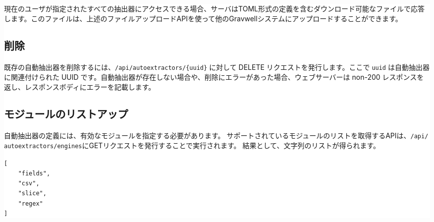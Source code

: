 現在のユーザが指定されたすべての抽出器にアクセスできる場合、サーバはTOML形式の定義を含むダウンロード可能なファイルで応答します。このファイルは、上述のファイルアップロードAPIを使って他のGravwellシステムにアップロードすることができます。

## 削除

既存の自動抽出器を削除するには、`/api/autoextractors/{uuid}` に対して DELETE リクエストを発行します。ここで `uuid` は自動抽出器に関連付けられた UUID です。自動抽出器が存在しない場合や、削除にエラーがあった場合、ウェブサーバーは non-200 レスポンスを返し、レスポンスボディにエラーを記載します。

## モジュールのリストアップ

自動抽出器の定義には、有効なモジュールを指定する必要があります。 サポートされているモジュールのリストを取得するAPIは、`/api/autoextractors/engines`にGETリクエストを発行することで実行されます。 結果として、文字列のリストが得られます。

```
[
	"fields",
	"csv",
	"slice",
	"regex"
]
```
